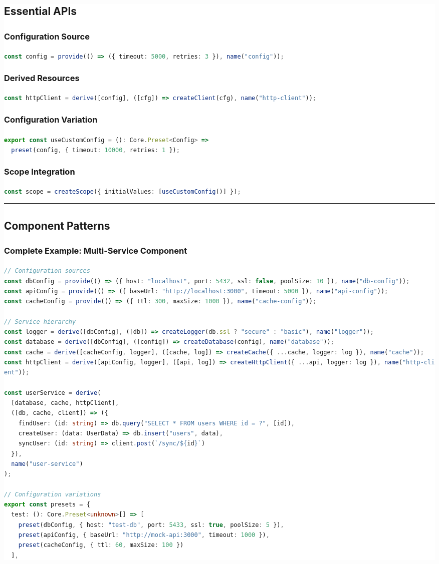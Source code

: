 ## Essential APIs

### Configuration Source
```typescript
const config = provide(() => ({ timeout: 5000, retries: 3 }), name("config"));
```

### Derived Resources
```typescript
const httpClient = derive([config], ([cfg]) => createClient(cfg), name("http-client"));
```

### Configuration Variation
```typescript
export const useCustomConfig = (): Core.Preset<Config> =>
  preset(config, { timeout: 10000, retries: 1 });
```

### Scope Integration
```typescript
const scope = createScope({ initialValues: [useCustomConfig()] });
```

---

## Component Patterns

### Complete Example: Multi-Service Component

```typescript
// Configuration sources
const dbConfig = provide(() => ({ host: "localhost", port: 5432, ssl: false, poolSize: 10 }), name("db-config"));
const apiConfig = provide(() => ({ baseUrl: "http://localhost:3000", timeout: 5000 }), name("api-config"));
const cacheConfig = provide(() => ({ ttl: 300, maxSize: 1000 }), name("cache-config"));

// Service hierarchy
const logger = derive([dbConfig], ([db]) => createLogger(db.ssl ? "secure" : "basic"), name("logger"));
const database = derive([dbConfig], ([config]) => createDatabase(config), name("database"));
const cache = derive([cacheConfig, logger], ([cache, log]) => createCache({ ...cache, logger: log }), name("cache"));
const httpClient = derive([apiConfig, logger], ([api, log]) => createHttpClient({ ...api, logger: log }), name("http-client"));

const userService = derive(
  [database, cache, httpClient],
  ([db, cache, client]) => ({
    findUser: (id: string) => db.query("SELECT * FROM users WHERE id = ?", [id]),
    createUser: (data: UserData) => db.insert("users", data),
    syncUser: (id: string) => client.post(`/sync/${id}`)
  }),
  name("user-service")
);

// Configuration variations
export const presets = {
  test: (): Core.Preset<unknown>[] => [
    preset(dbConfig, { host: "test-db", port: 5433, ssl: true, poolSize: 5 }),
    preset(apiConfig, { baseUrl: "http://mock-api:3000", timeout: 1000 }),
    preset(cacheConfig, { ttl: 60, maxSize: 100 })
  ],
```